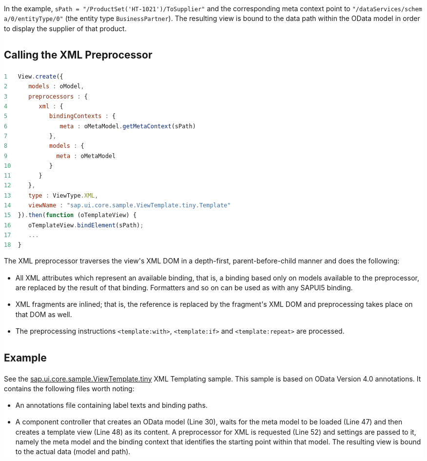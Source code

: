 In the example, `sPath = "/ProductSet('HT-1021')/ToSupplier"` and the corresponding meta context point to `"/dataServices/schema/0/entityType/0"` \(the entity type `BusinessPartner`\). The resulting view is bound to the data path within the OData model in order to display the supplier of that product.



## Calling the XML Preprocessor

```js
1   View.create({
2      models : oModel,
3      preprocessors : {
4         xml : {
5            bindingContexts : {
6               meta : oMetaModel.getMetaContext(sPath)
7            },
8            models : {
9              meta : oMetaModel
10           }
11        }
12     },
13     type : ViewType.XML,
14     viewName : "sap.ui.core.sample.ViewTemplate.tiny.Template"
15  }).then(function (oTemplateView) {
16     oTemplateView.bindElement(sPath);
17     ...
18  }
```

The XML preprocessor traverses the view's XML DOM in a depth-first, parent-before-child manner and does the following:

-   All XML attributes which represent an available binding, that is, a binding based only on models available to the preprocessor, are replaced by the result of that binding. Formatters and so on can be used as with any SAPUI5 binding.

-   XML fragments are inlined; that is, the reference is replaced by the fragment's XML DOM and preprocessing takes place on that DOM as well.

-   The preprocessing instructions `<template:with>`, `<template:if>` and `<template:repeat>` are processed.




## Example

See the [sap.ui.core.sample.ViewTemplate.tiny](https://ui5.sap.com/#/entity/sap.ui.core.mvc.XMLView/sample/sap.ui.core.sample.ViewTemplate.tiny) XML Templating sample. This sample is based on OData Version 4.0 annotations. It contains the following files worth noting:

-   An annotations file containing label texts and binding paths.

-   A component controller that creates an OData model \(Line 30\), waits for the meta model to be loaded \(Line 47\) and then creates a template view \(Line 48\) as its content. A preprocessor for XML is requested \(Line 52\) and settings are passed to it, namely the meta model and the binding context that identifies the starting point within that model. The resulting view is bound to the actual data \(model and path\).
